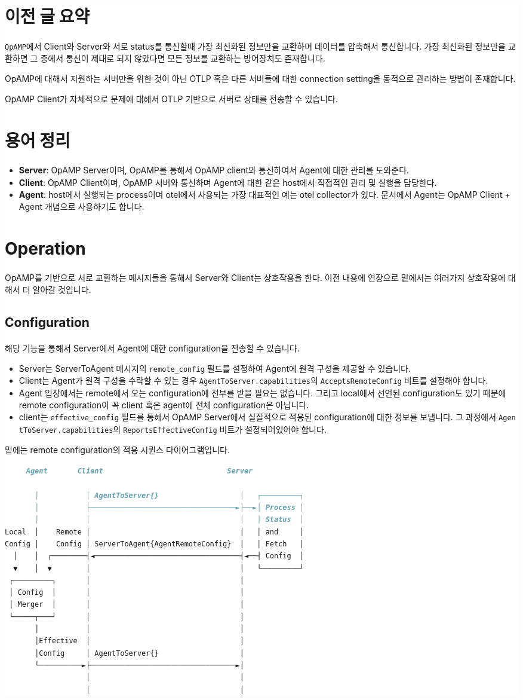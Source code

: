 # 이전 글 요약

`OpAMP`에서 Client와 Server와 서로 status를 통신할때 가장 최신화된 정보만을 교환하며 데이터를 압축해서 통신합니다. 가장 최신화된 정보만을 교환하면 그 중에서 통신이 제대로 되지 않았다면 모든 정보를 교환하는 방어장치도 존재합니다.

OpAMP에 대해서 지원하는 서버만을 위한 것이 아닌 OTLP 혹은 다른 서버들에 대한 connection setting을 동적으로 관리하는 방법이 존재합니다.

OpAMP Client가 자체적으로 문제에 대해서 OTLP 기반으로 서버로 상태를 전송할 수 있습니다.

# 용어 정리

- **Server**: OpAMP Server이며, OpAMP를 통해서 OpAMP client와 통신하여서 Agent에 대한 관리를 도와준다.
- **Client**: OpAMP Client이며, OpAMP 서버와 통신하며 Agent에 대한 같은 host에서 직접적인 관리 및 실행을 담당한다.
- **Agent**: host에서 실행되는 process이며 otel에서 사용되는 가장 대표적인 예는 otel collector가 있다. 문서에서 Agent는 OpAMP Client + Agent 개념으로 사용하기도 합니다.

# Operation

OpAMP를 기반으로 서로 교환하는 메시지들을 통해서 Server와 Client는 상호작용을 한다. 이전 내용에 연장으로 밑에서는 여러가지 상호작용에 대해서 더 알아갈 것입니다.

## Configuration

해당 기능을 통해서 Server에서 Agent에 대한 configuration을 전송할 수 있습니다.

- Server는 ServerToAgent 메시지의 `remote_config` 필드를 설정하여 Agent에 원격 구성을 제공할 수 있습니다.
- Client는 Agent가 원격 구성을 수락할 수 있는 경우 `AgentToServer.capabilities`의 `AcceptsRemoteConfig` 비트를 설정해야 합니다. 
- Agent 입장에서는 remote에서 오는 configuration에 전부를 받을 필요는 없습니다. 그리고 local에서 선언된 configuration도 있기 때문에 remote configuration이 꼭 client 혹은 agent에 전체 configuration은 아닙니다.
- client는 `effective_config` 필드를 통해서 OpAMP Server에서 실질적으로 적용된 configuration에 대한 정보를 보냅니다. 그 과정에서 `AgentToServer.capabilities`의 `ReportsEffectiveConfig` 비트가 설정되어있어야 합니다.

밑에는 remote configuration의 적용 시퀀스 다이어그램입니다. 

```markdown
     Agent       Client                             Server

       │           │ AgentToServer{}                   │   ┌─────────┐
       │           ├──────────────────────────────────►├──►│ Process │
       │           │                                   │   │ Status  │
Local  │    Remote │                                   │   │ and     │
Config │    Config │ ServerToAgent{AgentRemoteConfig}  │   │ Fetch   │
  │    │  ┌────────┤◄──────────────────────────────────┤◄──┤ Config  │
  ▼    │  ▼        │                                   │   └─────────┘
 ┌─────────┐       │                                   │
 │ Config  │       │                                   │
 │ Merger  │       │                                   │
 └─────┬───┘       │                                   │
       │           │                                   │
       │Effective  │                                   │
       │Config     │ AgentToServer{}                   │
       └──────────►├──────────────────────────────────►│
                   │                                   │
                   │                                   │
```

